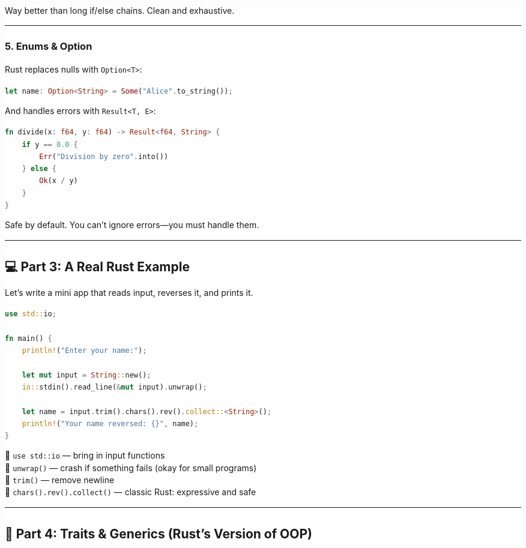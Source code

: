 Way better than long if/else chains. Clean and exhaustive.

---

### 5. **Enums & Option**

Rust replaces nulls with `Option<T>`:

```rust
let name: Option<String> = Some("Alice".to_string());
```

And handles errors with `Result<T, E>`:

```rust
fn divide(x: f64, y: f64) -> Result<f64, String> {
    if y == 0.0 {
        Err("Division by zero".into())
    } else {
        Ok(x / y)
    }
}
```

Safe by default. You can’t ignore errors—you must handle them.

---

## 💻 Part 3: A Real Rust Example

Let’s write a mini app that reads input, reverses it, and prints it.

```rust
use std::io;

fn main() {
    println!("Enter your name:");

    let mut input = String::new();
    io::stdin().read_line(&mut input).unwrap();

    let name = input.trim().chars().rev().collect::<String>();
    println!("Your name reversed: {}", name);
}
```

🔸 `use std::io` — bring in input functions  
🔸 `unwrap()` — crash if something fails (okay for small programs)  
🔸 `trim()` — remove newline  
🔸 `chars().rev().collect()` — classic Rust: expressive and safe

---

## 🧩 Part 4: Traits & Generics (Rust’s Version of OOP)
